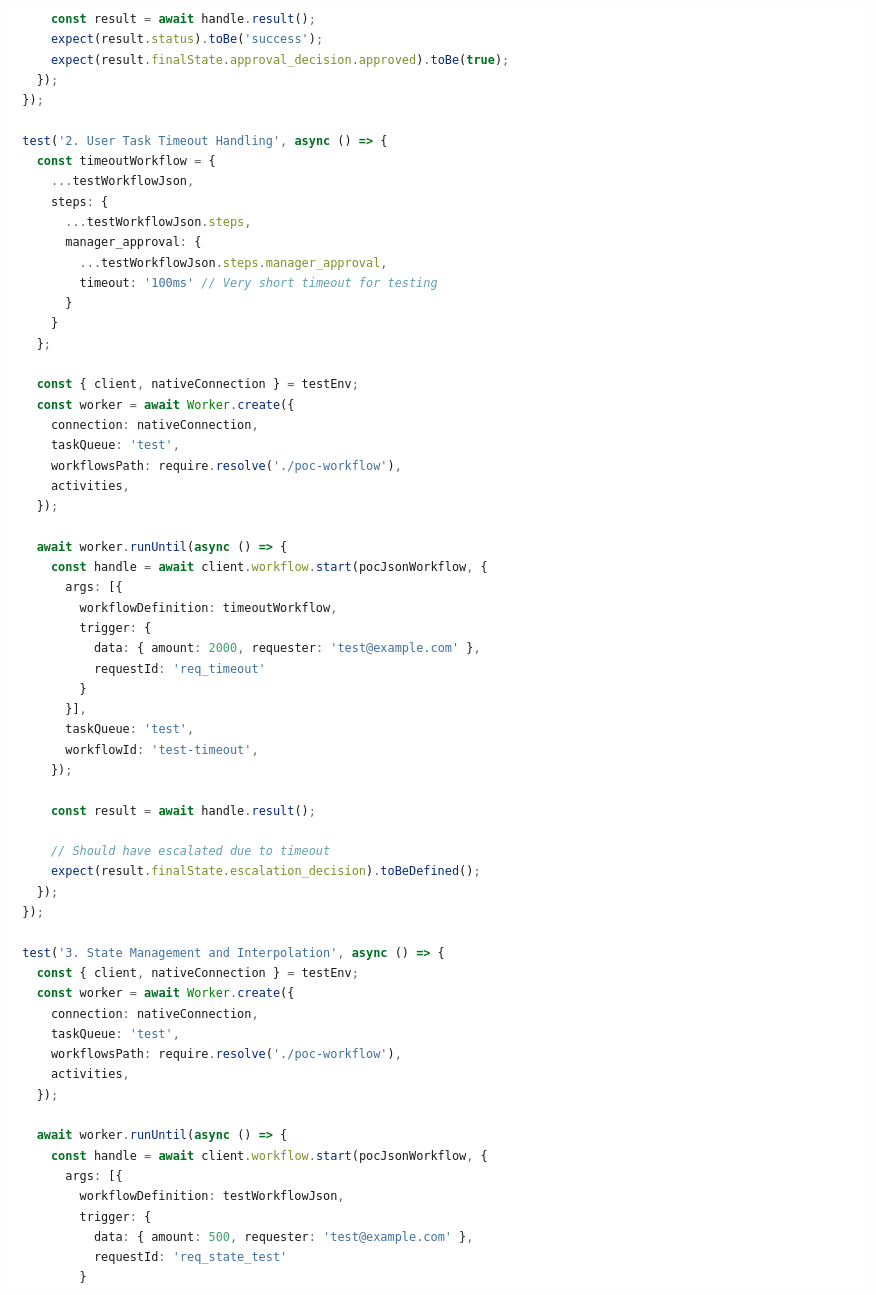 ```typescript
      const result = await handle.result();
      expect(result.status).toBe('success');
      expect(result.finalState.approval_decision.approved).toBe(true);
    });
  });

  test('2. User Task Timeout Handling', async () => {
    const timeoutWorkflow = {
      ...testWorkflowJson,
      steps: {
        ...testWorkflowJson.steps,
        manager_approval: {
          ...testWorkflowJson.steps.manager_approval,
          timeout: '100ms' // Very short timeout for testing
        }
      }
    };

    const { client, nativeConnection } = testEnv;
    const worker = await Worker.create({
      connection: nativeConnection,
      taskQueue: 'test',
      workflowsPath: require.resolve('./poc-workflow'),
      activities,
    });

    await worker.runUntil(async () => {
      const handle = await client.workflow.start(pocJsonWorkflow, {
        args: [{
          workflowDefinition: timeoutWorkflow,
          trigger: {
            data: { amount: 2000, requester: 'test@example.com' },
            requestId: 'req_timeout'
          }
        }],
        taskQueue: 'test',
        workflowId: 'test-timeout',
      });

      const result = await handle.result();
      
      // Should have escalated due to timeout
      expect(result.finalState.escalation_decision).toBeDefined();
    });
  });

  test('3. State Management and Interpolation', async () => {
    const { client, nativeConnection } = testEnv;
    const worker = await Worker.create({
      connection: nativeConnection,
      taskQueue: 'test',
      workflowsPath: require.resolve('./poc-workflow'),
      activities,
    });

    await worker.runUntil(async () => {
      const handle = await client.workflow.start(pocJsonWorkflow, {
        args: [{
          workflowDefinition: testWorkflowJson,
          trigger: {
            data: { amount: 500, requester: 'test@example.com' },
            requestId: 'req_state_test'
          }
```